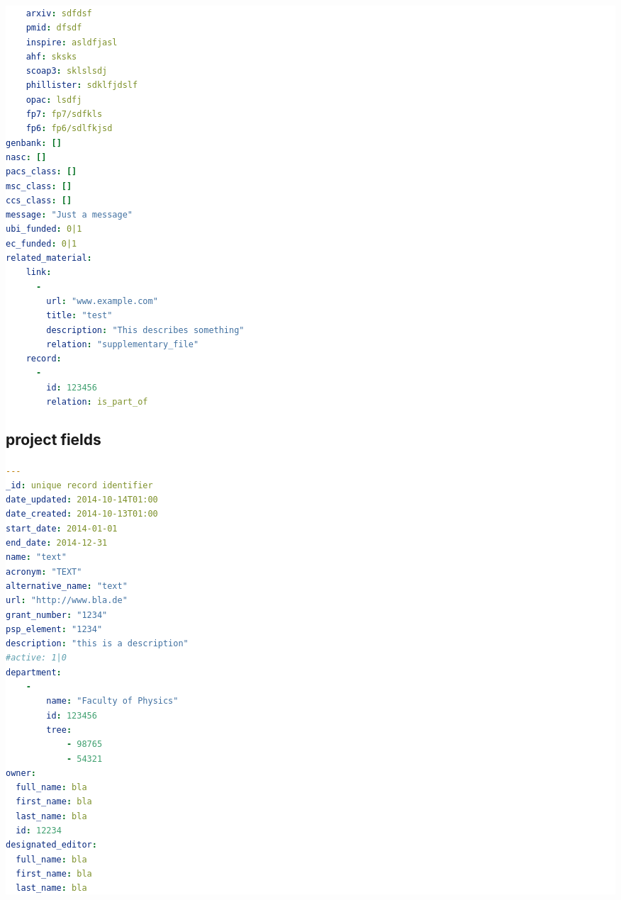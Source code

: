 ```yaml
    arxiv: sdfdsf
	pmid: dfsdf
	inspire: asldfjasl
	ahf: sksks
	scoap3: sklslsdj
	phillister: sdklfjdslf
	opac: lsdfj
	fp7: fp7/sdfkls
	fp6: fp6/sdlfkjsd
genbank: []
nasc: []
pacs_class: []
msc_class: []
ccs_class: []
message: "Just a message"
ubi_funded: 0|1
ec_funded: 0|1
related_material:
	link:
	  -
	    url: "www.example.com"
		title: "test"
		description: "This describes something"
		relation: "supplementary_file"
	record:
	  -
	    id: 123456
		relation: is_part_of
```

## project fields
```yaml
---
_id: unique record identifier
date_updated: 2014-10-14T01:00
date_created: 2014-10-13T01:00
start_date: 2014-01-01
end_date: 2014-12-31
name: "text"
acronym: "TEXT"
alternative_name: "text"
url: "http://www.bla.de"
grant_number: "1234"
psp_element: "1234"
description: "this is a description"
#active: 1|0
department:
	-
		name: "Faculty of Physics"
		id: 123456
		tree:
			- 98765
			- 54321
owner:
  full_name: bla
  first_name: bla
  last_name: bla
  id: 12234
designated_editor:
  full_name: bla
  first_name: bla
  last_name: bla
```